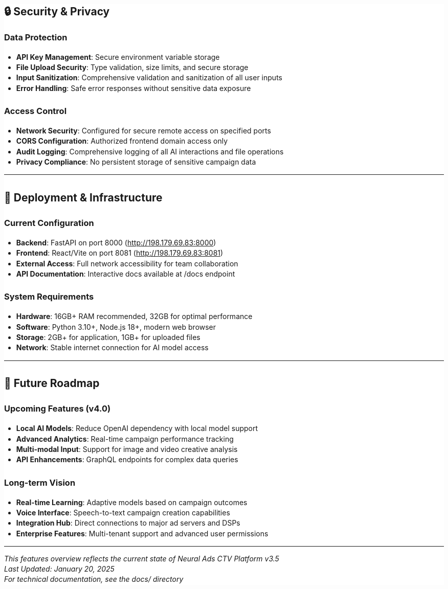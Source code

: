 
## 🔒 **Security & Privacy**

### **Data Protection**
- **API Key Management**: Secure environment variable storage
- **File Upload Security**: Type validation, size limits, and secure storage
- **Input Sanitization**: Comprehensive validation and sanitization of all user inputs
- **Error Handling**: Safe error responses without sensitive data exposure

### **Access Control**
- **Network Security**: Configured for secure remote access on specified ports
- **CORS Configuration**: Authorized frontend domain access only
- **Audit Logging**: Comprehensive logging of all AI interactions and file operations
- **Privacy Compliance**: No persistent storage of sensitive campaign data

---

## 🚀 **Deployment & Infrastructure**

### **Current Configuration**
- **Backend**: FastAPI on port 8000 (http://198.179.69.83:8000)
- **Frontend**: React/Vite on port 8081 (http://198.179.69.83:8081)
- **External Access**: Full network accessibility for team collaboration
- **API Documentation**: Interactive docs available at /docs endpoint

### **System Requirements**
- **Hardware**: 16GB+ RAM recommended, 32GB for optimal performance
- **Software**: Python 3.10+, Node.js 18+, modern web browser
- **Storage**: 2GB+ for application, 1GB+ for uploaded files
- **Network**: Stable internet connection for AI model access

---

## 🔮 **Future Roadmap**

### **Upcoming Features (v4.0)**
- **Local AI Models**: Reduce OpenAI dependency with local model support
- **Advanced Analytics**: Real-time campaign performance tracking
- **Multi-modal Input**: Support for image and video creative analysis
- **API Enhancements**: GraphQL endpoints for complex data queries

### **Long-term Vision**
- **Real-time Learning**: Adaptive models based on campaign outcomes
- **Voice Interface**: Speech-to-text campaign creation capabilities
- **Integration Hub**: Direct connections to major ad servers and DSPs
- **Enterprise Features**: Multi-tenant support and advanced user permissions

---

*This features overview reflects the current state of Neural Ads CTV Platform v3.5*  
*Last Updated: January 20, 2025*  
*For technical documentation, see the docs/ directory*
